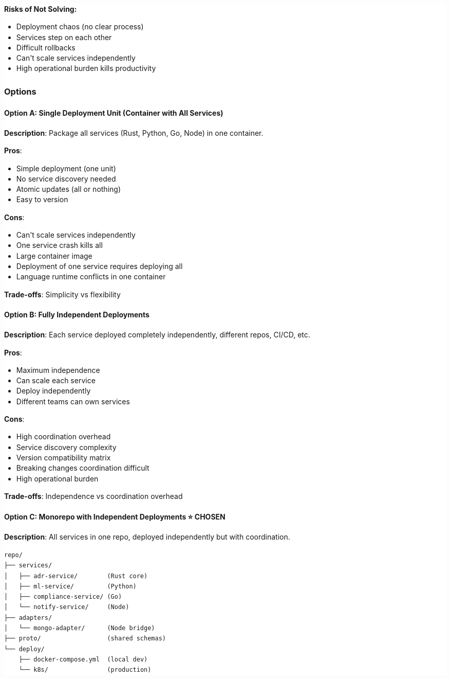 **Risks of Not Solving:**
- Deployment chaos (no clear process)
- Services step on each other
- Difficult rollbacks
- Can't scale services independently
- High operational burden kills productivity

### Options

#### Option A: Single Deployment Unit (Container with All Services)
**Description**: Package all services (Rust, Python, Go, Node) in one container.

**Pros**:
- Simple deployment (one unit)
- No service discovery needed
- Atomic updates (all or nothing)
- Easy to version

**Cons**:
- Can't scale services independently
- One service crash kills all
- Large container image
- Deployment of one service requires deploying all
- Language runtime conflicts in one container

**Trade-offs**: Simplicity vs flexibility

#### Option B: Fully Independent Deployments
**Description**: Each service deployed completely independently, different repos, CI/CD, etc.

**Pros**:
- Maximum independence
- Can scale each service
- Deploy independently
- Different teams can own services

**Cons**:
- High coordination overhead
- Service discovery complexity
- Version compatibility matrix
- Breaking changes coordination difficult
- High operational burden

**Trade-offs**: Independence vs coordination overhead

#### Option C: Monorepo with Independent Deployments ⭐ CHOSEN
**Description**: All services in one repo, deployed independently but with coordination.

```
repo/
├── services/
│   ├── adr-service/        (Rust core)
│   ├── ml-service/         (Python)
│   ├── compliance-service/ (Go)
│   └── notify-service/     (Node)
├── adapters/
│   └── mongo-adapter/      (Node bridge)
├── proto/                  (shared schemas)
└── deploy/
    ├── docker-compose.yml  (local dev)
    └── k8s/                (production)
```
